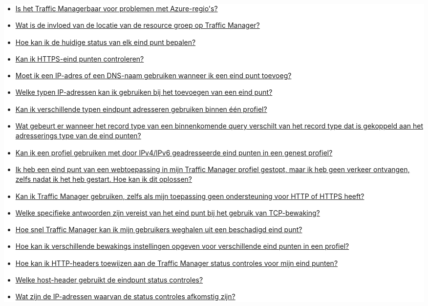 * [Is het Traffic Managerbaar voor problemen met Azure-regio's?](./traffic-manager-faqs.md#is-traffic-manager-resilient-to-azure-region-failures)

* [Wat is de invloed van de locatie van de resource groep op Traffic Manager?](./traffic-manager-faqs.md#how-does-the-choice-of-resource-group-location-affect-traffic-manager)

* [Hoe kan ik de huidige status van elk eind punt bepalen?](./traffic-manager-faqs.md#how-do-i-determine-the-current-health-of-each-endpoint)

* [Kan ik HTTPS-eind punten controleren?](./traffic-manager-faqs.md#can-i-monitor-https-endpoints)

* [Moet ik een IP-adres of een DNS-naam gebruiken wanneer ik een eind punt toevoeg?](./traffic-manager-faqs.md#do-i-use-an-ip-address-or-a-dns-name-when-adding-an-endpoint)

* [Welke typen IP-adressen kan ik gebruiken bij het toevoegen van een eind punt?](./traffic-manager-faqs.md#what-types-of-ip-addresses-can-i-use-when-adding-an-endpoint)

* [Kan ik verschillende typen eindpunt adresseren gebruiken binnen één profiel?](./traffic-manager-faqs.md#can-i-use-different-endpoint-addressing-types-within-a-single-profile)

* [Wat gebeurt er wanneer het record type van een binnenkomende query verschilt van het record type dat is gekoppeld aan het adresserings type van de eind punten?](./traffic-manager-faqs.md#what-happens-when-an-incoming-querys-record-type-is-different-from-the-record-type-associated-with-the-addressing-type-of-the-endpoints)

* [Kan ik een profiel gebruiken met door IPv4/IPv6 geadresseerde eind punten in een genest profiel?](./traffic-manager-faqs.md#can-i-use-a-profile-with-ipv4--ipv6-addressed-endpoints-in-a-nested-profile)

* [Ik heb een eind punt van een webtoepassing in mijn Traffic Manager profiel gestopt, maar ik heb geen verkeer ontvangen, zelfs nadat ik het heb gestart. Hoe kan ik dit oplossen?](./traffic-manager-faqs.md#i-stopped-an-web-application-endpoint-in-my-traffic-manager-profile-but-i-am-not-receiving-any-traffic-even-after-i-restarted-it-how-can-i-fix-this)

* [Kan ik Traffic Manager gebruiken, zelfs als mijn toepassing geen ondersteuning voor HTTP of HTTPS heeft?](./traffic-manager-faqs.md#can-i-use-traffic-manager-even-if-my-application-does-not-have-support-for-http-or-https)

* [Welke specifieke antwoorden zijn vereist van het eind punt bij het gebruik van TCP-bewaking?](./traffic-manager-faqs.md#what-specific-responses-are-required-from-the-endpoint-when-using-tcp-monitoring)

* [Hoe snel Traffic Manager kan ik mijn gebruikers weghalen uit een beschadigd eind punt?](./traffic-manager-faqs.md#how-fast-does-traffic-manager-move-my-users-away-from-an-unhealthy-endpoint)

* [Hoe kan ik verschillende bewakings instellingen opgeven voor verschillende eind punten in een profiel?](./traffic-manager-faqs.md#how-can-i-specify-different-monitoring-settings-for-different-endpoints-in-a-profile)

* [Hoe kan ik HTTP-headers toewijzen aan de Traffic Manager status controles voor mijn eind punten?](./traffic-manager-faqs.md#how-can-i-assign-http-headers-to-the-traffic-manager-health-checks-to-my-endpoints)

* [Welke host-header gebruikt de eindpunt status controles?](./traffic-manager-faqs.md#what-host-header-do-endpoint-health-checks-use)

* [Wat zijn de IP-adressen waarvan de status controles afkomstig zijn?](./traffic-manager-faqs.md#what-are-the-ip-addresses-from-which-the-health-checks-originate)
